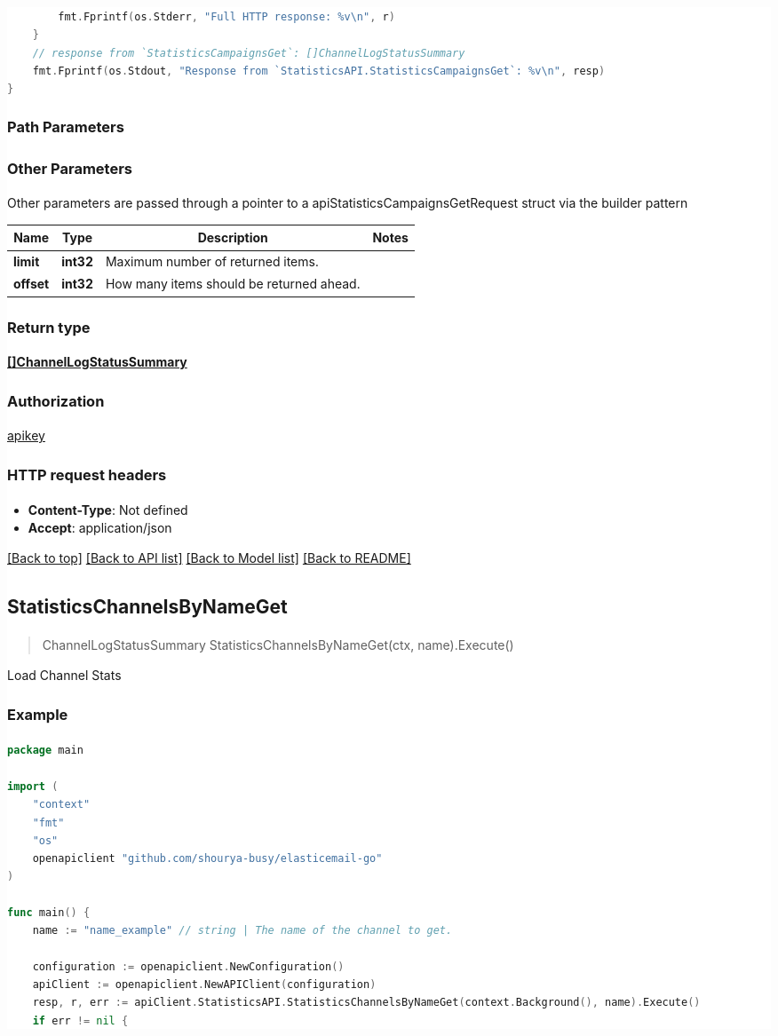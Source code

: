 ```go
		fmt.Fprintf(os.Stderr, "Full HTTP response: %v\n", r)
	}
	// response from `StatisticsCampaignsGet`: []ChannelLogStatusSummary
	fmt.Fprintf(os.Stdout, "Response from `StatisticsAPI.StatisticsCampaignsGet`: %v\n", resp)
}
```

### Path Parameters



### Other Parameters

Other parameters are passed through a pointer to a apiStatisticsCampaignsGetRequest struct via the builder pattern


Name | Type | Description  | Notes
------------- | ------------- | ------------- | -------------
 **limit** | **int32** | Maximum number of returned items. | 
 **offset** | **int32** | How many items should be returned ahead. | 

### Return type

[**[]ChannelLogStatusSummary**](ChannelLogStatusSummary.md)

### Authorization

[apikey](../README.md#apikey)

### HTTP request headers

- **Content-Type**: Not defined
- **Accept**: application/json

[[Back to top]](#) [[Back to API list]](../README.md#documentation-for-api-endpoints)
[[Back to Model list]](../README.md#documentation-for-models)
[[Back to README]](../README.md)


## StatisticsChannelsByNameGet

> ChannelLogStatusSummary StatisticsChannelsByNameGet(ctx, name).Execute()

Load Channel Stats



### Example

```go
package main

import (
	"context"
	"fmt"
	"os"
	openapiclient "github.com/shourya-busy/elasticemail-go"
)

func main() {
	name := "name_example" // string | The name of the channel to get.

	configuration := openapiclient.NewConfiguration()
	apiClient := openapiclient.NewAPIClient(configuration)
	resp, r, err := apiClient.StatisticsAPI.StatisticsChannelsByNameGet(context.Background(), name).Execute()
	if err != nil {
```
